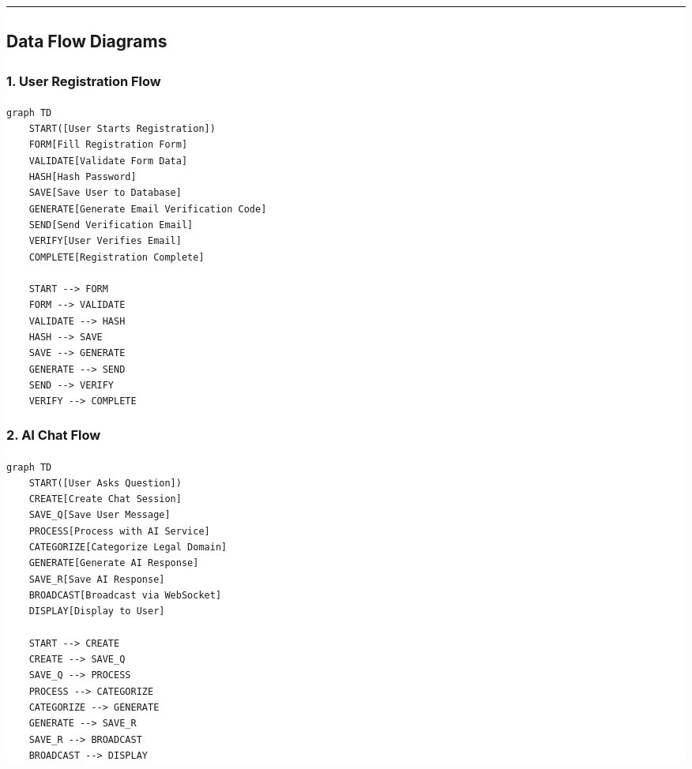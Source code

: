 
---

## Data Flow Diagrams

### 1. User Registration Flow

```mermaid
graph TD
    START([User Starts Registration])
    FORM[Fill Registration Form]
    VALIDATE[Validate Form Data]
    HASH[Hash Password]
    SAVE[Save User to Database]
    GENERATE[Generate Email Verification Code]
    SEND[Send Verification Email]
    VERIFY[User Verifies Email]
    COMPLETE[Registration Complete]
    
    START --> FORM
    FORM --> VALIDATE
    VALIDATE --> HASH
    HASH --> SAVE
    SAVE --> GENERATE
    GENERATE --> SEND
    SEND --> VERIFY
    VERIFY --> COMPLETE
```

### 2. AI Chat Flow

```mermaid
graph TD
    START([User Asks Question])
    CREATE[Create Chat Session]
    SAVE_Q[Save User Message]
    PROCESS[Process with AI Service]
    CATEGORIZE[Categorize Legal Domain]
    GENERATE[Generate AI Response]
    SAVE_R[Save AI Response]
    BROADCAST[Broadcast via WebSocket]
    DISPLAY[Display to User]
    
    START --> CREATE
    CREATE --> SAVE_Q
    SAVE_Q --> PROCESS
    PROCESS --> CATEGORIZE
    CATEGORIZE --> GENERATE
    GENERATE --> SAVE_R
    SAVE_R --> BROADCAST
    BROADCAST --> DISPLAY
```
